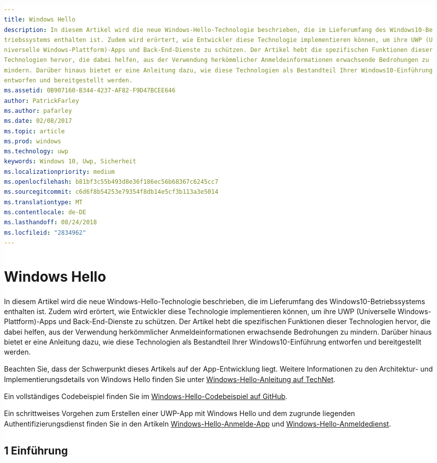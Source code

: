 ```yaml
---
title: Windows Hello
description: In diesem Artikel wird die neue Windows-Hello-Technologie beschrieben, die im Lieferumfang des Windows10-Betriebssystems enthalten ist. Zudem wird erörtert, wie Entwickler diese Technologie implementieren können, um ihre UWP (Universelle Windows-Plattform)-Apps und Back-End-Dienste zu schützen. Der Artikel hebt die spezifischen Funktionen dieser Technologien hervor, die dabei helfen, aus der Verwendung herkömmlicher Anmeldeinformationen erwachsende Bedrohungen zu mindern. Darüber hinaus bietet er eine Anleitung dazu, wie diese Technologien als Bestandteil Ihrer Windows10-Einführung entworfen und bereitgestellt werden.
ms.assetid: 0B907160-B344-4237-AF82-F9D47BCEE646
author: PatrickFarley
ms.author: pafarley
ms.date: 02/08/2017
ms.topic: article
ms.prod: windows
ms.technology: uwp
keywords: Windows 10, Uwp, Sicherheit
ms.localizationpriority: medium
ms.openlocfilehash: b81bf3c55b493d8e36f186ec56b68367c6245cc7
ms.sourcegitcommit: c6d6f8b54253e79354f8db14e5cf3b113a3e5014
ms.translationtype: MT
ms.contentlocale: de-DE
ms.lasthandoff: 08/24/2018
ms.locfileid: "2834962"
---
```

# <a name="windows-hello"></a>Windows Hello




In diesem Artikel wird die neue Windows-Hello-Technologie beschrieben, die im Lieferumfang des Windows10-Betriebssystems enthalten ist. Zudem wird erörtert, wie Entwickler diese Technologie implementieren können, um ihre UWP (Universelle Windows-Plattform)-Apps und Back-End-Dienste zu schützen. Der Artikel hebt die spezifischen Funktionen dieser Technologien hervor, die dabei helfen, aus der Verwendung herkömmlicher Anmeldeinformationen erwachsende Bedrohungen zu mindern. Darüber hinaus bietet er eine Anleitung dazu, wie diese Technologien als Bestandteil Ihrer Windows10-Einführung entworfen und bereitgestellt werden.

Beachten Sie, dass der Schwerpunkt dieses Artikels auf der App-Entwicklung liegt. Weitere Informationen zu den Architektur- und Implementierungsdetails von Windows Hello finden Sie unter [Windows-Hello-Anleitung auf TechNet](https://technet.microsoft.com/library/mt589441.aspx).

Ein vollständiges Codebeispiel finden Sie im [Windows-Hello-Codebeispiel auf GitHub](http://go.microsoft.com/fwlink/?LinkID=717812).

Ein schrittweises Vorgehen zum Erstellen einer UWP-App mit Windows Hello und dem zugrunde liegenden Authentifizierungsdienst finden Sie in den Artikeln [Windows-Hello-Anmelde-App](microsoft-passport-login.md) und [Windows-Hello-Anmeldedienst](microsoft-passport-login-auth-service.md).

## <a name="1-introduction"></a>1 Einführung
